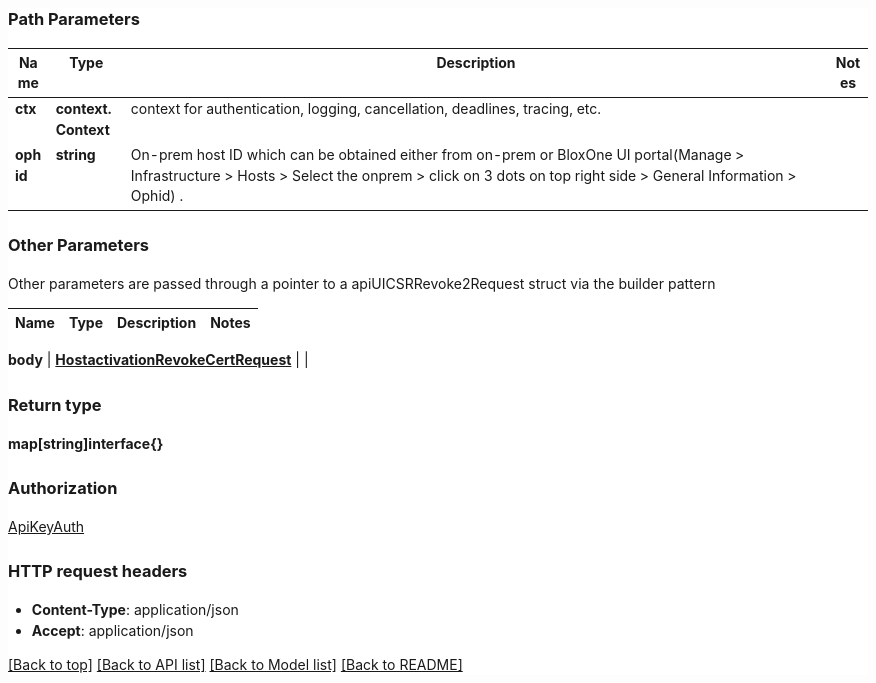 
### Path Parameters


Name | Type | Description  | Notes
------------- | ------------- | ------------- | -------------
**ctx** | **context.Context** | context for authentication, logging, cancellation, deadlines, tracing, etc.
**ophid** | **string** | On-prem host ID which can be obtained either from on-prem or BloxOne UI portal(Manage &gt; Infrastructure &gt; Hosts &gt; Select the onprem &gt; click on 3 dots on top right side &gt; General Information &gt; Ophid) . | 

### Other Parameters

Other parameters are passed through a pointer to a apiUICSRRevoke2Request struct via the builder pattern


Name | Type | Description  | Notes
------------- | ------------- | ------------- | -------------

 **body** | [**HostactivationRevokeCertRequest**](HostactivationRevokeCertRequest.md) |  | 

### Return type

**map[string]interface{}**

### Authorization

[ApiKeyAuth](../README.md#ApiKeyAuth)

### HTTP request headers

- **Content-Type**: application/json
- **Accept**: application/json

[[Back to top]](#) [[Back to API list]](../README.md#documentation-for-api-endpoints)
[[Back to Model list]](../README.md#documentation-for-models)
[[Back to README]](../README.md)

